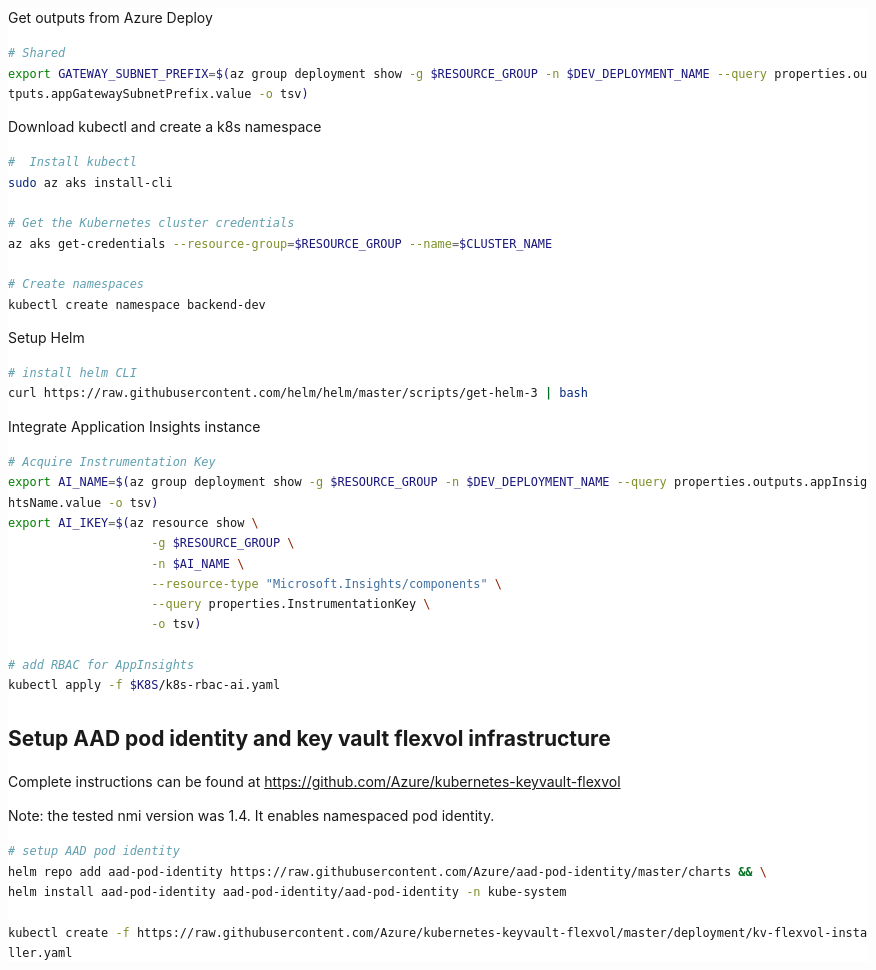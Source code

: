 Get outputs from Azure Deploy
```bash
# Shared
export GATEWAY_SUBNET_PREFIX=$(az group deployment show -g $RESOURCE_GROUP -n $DEV_DEPLOYMENT_NAME --query properties.outputs.appGatewaySubnetPrefix.value -o tsv)
```

Download kubectl and create a k8s namespace
```bash
#  Install kubectl
sudo az aks install-cli

# Get the Kubernetes cluster credentials
az aks get-credentials --resource-group=$RESOURCE_GROUP --name=$CLUSTER_NAME

# Create namespaces
kubectl create namespace backend-dev
```

Setup Helm

```bash
# install helm CLI
curl https://raw.githubusercontent.com/helm/helm/master/scripts/get-helm-3 | bash
```

Integrate Application Insights instance

```bash
# Acquire Instrumentation Key
export AI_NAME=$(az group deployment show -g $RESOURCE_GROUP -n $DEV_DEPLOYMENT_NAME --query properties.outputs.appInsightsName.value -o tsv)
export AI_IKEY=$(az resource show \
                    -g $RESOURCE_GROUP \
                    -n $AI_NAME \
                    --resource-type "Microsoft.Insights/components" \
                    --query properties.InstrumentationKey \
                    -o tsv)

# add RBAC for AppInsights
kubectl apply -f $K8S/k8s-rbac-ai.yaml
```

## Setup AAD pod identity and key vault flexvol infrastructure

Complete instructions can be found at https://github.com/Azure/kubernetes-keyvault-flexvol

Note: the tested nmi version was 1.4. It enables namespaced pod identity.

```bash
# setup AAD pod identity
helm repo add aad-pod-identity https://raw.githubusercontent.com/Azure/aad-pod-identity/master/charts && \
helm install aad-pod-identity aad-pod-identity/aad-pod-identity -n kube-system

kubectl create -f https://raw.githubusercontent.com/Azure/kubernetes-keyvault-flexvol/master/deployment/kv-flexvol-installer.yaml
```
